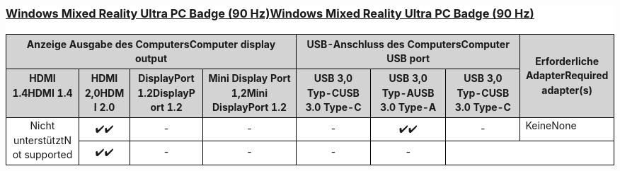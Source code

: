 ### <a name="windows-mixed-reality-ultra-pc-badge-90-hz"></a>[<span data-ttu-id="2c155-155">Windows Mixed Reality Ultra PC Badge (90 Hz)</span><span class="sxs-lookup"><span data-stu-id="2c155-155">Windows Mixed Reality Ultra PC Badge (90 Hz)</span></span>](Windows-Mixed-Reality-minimum-PC-hardware-compatibility-guidelines.md)

<table>
  <tr style="border: 1px solid black">
    <th colspan="4" style="border: 1px solid black; background-color: lightgrey"><span data-ttu-id="2c155-156">Anzeige Ausgabe des Computers</span><span class="sxs-lookup"><span data-stu-id="2c155-156">Computer display output</span></span></th>
    <th colspan="3" style="border: 1px solid black; background-color: lightgrey"><span data-ttu-id="2c155-157">USB-Anschluss des Computers</span><span class="sxs-lookup"><span data-stu-id="2c155-157">Computer USB port</span></span></th>
    <th rowspan="2" style=" vertical-align: middle; border: 1px solid black; background-color: lightgrey"><span data-ttu-id="2c155-158">Erforderliche Adapter</span><span class="sxs-lookup"><span data-stu-id="2c155-158">Required adapter(s)</span></span></th>
  </tr>
  <tr style="border: 1px solid black; background-color: lightgrey">
    <th style="border: 1px solid black; background-color: lightgrey"><span data-ttu-id="2c155-159">HDMI 1.4</span><span class="sxs-lookup"><span data-stu-id="2c155-159">HDMI 1.4</span></span></th>
    <th style="border: 1px solid black; background-color: lightgrey"><span data-ttu-id="2c155-160">HDMI 2,0</span><span class="sxs-lookup"><span data-stu-id="2c155-160">HDMI 2.0</span></span></th>
    <th style="border: 1px solid black; background-color: lightgrey"><span data-ttu-id="2c155-161">DisplayPort 1.2</span><span class="sxs-lookup"><span data-stu-id="2c155-161">DisplayPort 1.2</span></span></th>
    <th style="border: 1px solid black; background-color: lightgrey"><span data-ttu-id="2c155-162">Mini Display Port 1,2</span><span class="sxs-lookup"><span data-stu-id="2c155-162">Mini DisplayPort 1.2</span></span></th>
    <th style="border: 1px solid black; background-color: lightgrey"><span data-ttu-id="2c155-163">USB 3,0 Typ-C</span><span class="sxs-lookup"><span data-stu-id="2c155-163">USB 3.0 Type-C</span></span></th>
    <th style="border: 1px solid black; background-color: lightgrey"><span data-ttu-id="2c155-164">USB 3,0 Typ-A</span><span class="sxs-lookup"><span data-stu-id="2c155-164">USB 3.0 Type-A</span></span></th>
    <th style="border: 1px solid black; background-color: lightgrey"><span data-ttu-id="2c155-165">USB 3,0 Typ-C</span><span class="sxs-lookup"><span data-stu-id="2c155-165">USB 3.0 Type-C</span></span></th>
  </tr>
  <tr style="border: 1px solid black">
    <td rowspan="8" style="text-align: center;  vertical-align: middle; border: 1px solid black"><span data-ttu-id="2c155-166">Nicht unterstützt</span><span class="sxs-lookup"><span data-stu-id="2c155-166">Not supported</span></span></td>
    <td style="text-align: center;  vertical-align: middle; border: 1px solid black"><span data-ttu-id="2c155-167">✔️</span><span class="sxs-lookup"><span data-stu-id="2c155-167">✔️</span></span></td><td style="text-align: center;  vertical-align: middle; border: 1px solid black"> -</td>
    <td style="text-align: center;  vertical-align: middle; border: 1px solid black"> -</td><td style="text-align: center;  vertical-align: middle; border: 1px solid black"> -</td>
    <td style="text-align: center;  vertical-align: middle; border: 1px solid black"><span data-ttu-id="2c155-168">✔️</span><span class="sxs-lookup"><span data-stu-id="2c155-168">✔️</span></span></td><td style="text-align: center;  vertical-align: middle; border: 1px solid black"> -</td>
    <td style="border: 1px solid black"><span data-ttu-id="2c155-169">Keine</span><span class="sxs-lookup"><span data-stu-id="2c155-169">None</span></span></td>
  </tr>
  <tr style="border: 1px solid black">
    <td style="text-align: center;  vertical-align: middle; border: 1px solid black"><span data-ttu-id="2c155-170">✔️</span><span class="sxs-lookup"><span data-stu-id="2c155-170">✔️</span></span></td>
    <td style="text-align: center;  vertical-align: middle; border: 1px solid black"> -</td>
    <td style="text-align: center;  vertical-align: middle; border: 1px solid black"> -</td>
    <td style="text-align: center;  vertical-align: middle; border: 1px solid black"> -</td>
    <td style="text-align: center;  vertical-align: middle; border: 1px solid black"> -</td>